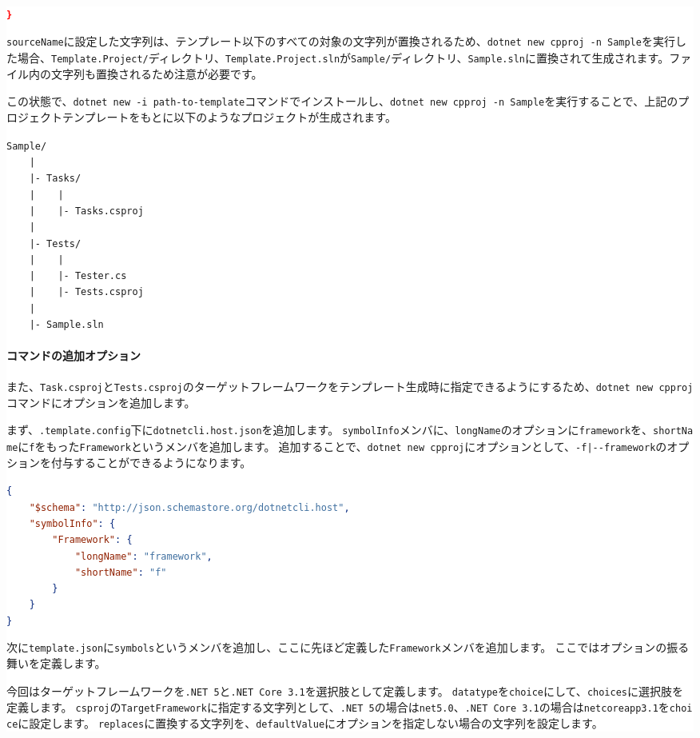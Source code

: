 ```json
}
```

`sourceName`に設定した文字列は、テンプレート以下のすべての対象の文字列が置換されるため、`dotnet new cpproj -n Sample`を実行した場合、`Template.Project/`ディレクトリ、`Template.Project.sln`が`Sample/`ディレクトリ、`Sample.sln`に置換されて生成されます。ファイル内の文字列も置換されるため注意が必要です。

この状態で、`dotnet new -i path-to-template`コマンドでインストールし、`dotnet new cpproj -n Sample`を実行することで、上記のプロジェクトテンプレートをもとに以下のようなプロジェクトが生成されます。

```text
Sample/
    |
    |- Tasks/
    |    |
    |    |- Tasks.csproj
    |
    |- Tests/
    |    |
    |    |- Tester.cs
    |    |- Tests.csproj
    |
    |- Sample.sln
```

#### コマンドの追加オプション

また、`Task.csproj`と`Tests.csproj`のターゲットフレームワークをテンプレート生成時に指定できるようにするため、`dotnet new cpproj`コマンドにオプションを追加します。

まず、`.template.config`下に`dotnetcli.host.json`を追加します。
`symbolInfo`メンバに、`longName`のオプションに`framework`を、`shortName`に`f`をもった`Framework`というメンバを追加します。
追加することで、`dotnet new cpproj`にオプションとして、`-f|--framework`のオプションを付与することができるようになります。

```json
{
    "$schema": "http://json.schemastore.org/dotnetcli.host",
    "symbolInfo": {
        "Framework": {
            "longName": "framework",
            "shortName": "f"
        }
    }
}
```

次に`template.json`に`symbols`というメンバを追加し、ここに先ほど定義した`Framework`メンバを追加します。
ここではオプションの振る舞いを定義します。

今回はターゲットフレームワークを`.NET 5`と`.NET Core 3.1`を選択肢として定義します。
`datatype`を`choice`にして、`choices`に選択肢を定義します。
`csproj`の`TargetFramework`に指定する文字列として、`.NET 5`の場合は`net5.0`、`.NET Core 3.1`の場合は`netcoreapp3.1`を`choice`に設定します。
`replaces`に置換する文字列を、`defaultValue`にオプションを指定しない場合の文字列を設定します。
